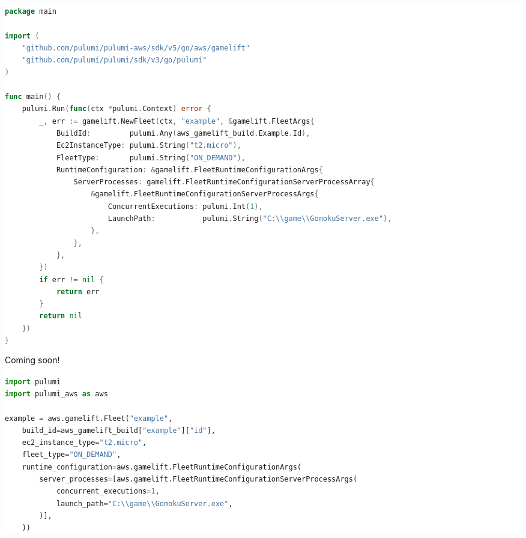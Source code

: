 
</pulumi-choosable>
</div>


<div>
<pulumi-choosable type="language" values="go">

```go
package main

import (
	"github.com/pulumi/pulumi-aws/sdk/v5/go/aws/gamelift"
	"github.com/pulumi/pulumi/sdk/v3/go/pulumi"
)

func main() {
	pulumi.Run(func(ctx *pulumi.Context) error {
		_, err := gamelift.NewFleet(ctx, "example", &gamelift.FleetArgs{
			BuildId:         pulumi.Any(aws_gamelift_build.Example.Id),
			Ec2InstanceType: pulumi.String("t2.micro"),
			FleetType:       pulumi.String("ON_DEMAND"),
			RuntimeConfiguration: &gamelift.FleetRuntimeConfigurationArgs{
				ServerProcesses: gamelift.FleetRuntimeConfigurationServerProcessArray{
					&gamelift.FleetRuntimeConfigurationServerProcessArgs{
						ConcurrentExecutions: pulumi.Int(1),
						LaunchPath:           pulumi.String("C:\\game\\GomokuServer.exe"),
					},
				},
			},
		})
		if err != nil {
			return err
		}
		return nil
	})
}
```


</pulumi-choosable>
</div>


<div>
<pulumi-choosable type="language" values="java">

Coming soon!

</pulumi-choosable>
</div>


<div>
<pulumi-choosable type="language" values="python">

```python
import pulumi
import pulumi_aws as aws

example = aws.gamelift.Fleet("example",
    build_id=aws_gamelift_build["example"]["id"],
    ec2_instance_type="t2.micro",
    fleet_type="ON_DEMAND",
    runtime_configuration=aws.gamelift.FleetRuntimeConfigurationArgs(
        server_processes=[aws.gamelift.FleetRuntimeConfigurationServerProcessArgs(
            concurrent_executions=1,
            launch_path="C:\\game\\GomokuServer.exe",
        )],
    ))
```